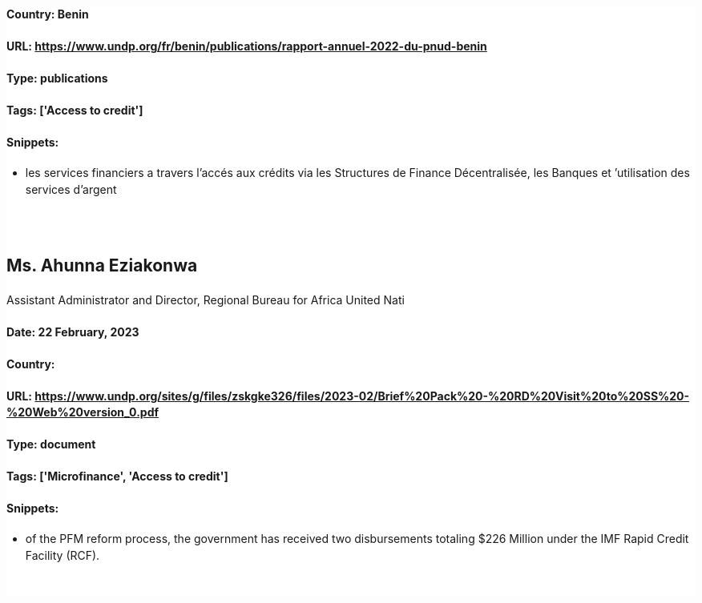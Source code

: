 #### Country: Benin

#### URL: <a href="https://www.undp.org/fr/benin/publications/rapport-annuel-2022-du-pnud-benin" target="_blank">https://www.undp.org/fr/benin/publications/rapport-annuel-2022-du-pnud-benin</a>

#### Type: publications

#### Tags: ['Access to credit']

#### Snippets:
- les services financiers a travers l’accés aux crédits via les Structures de Finance Décentralisée, les Banques et ’utilisation des services d’argent
<br/><br/><br/>


## Ms. Ahunna Eziakonwa
Assistant Administrator and Director,
Regional Bureau for Africa
United Nati

#### Date: 22 February, 2023

#### Country: 

#### URL: <a href="https://www.undp.org/sites/g/files/zskgke326/files/2023-02/Brief%20Pack%20-%20RD%20Visit%20to%20SS%20-%20Web%20version_0.pdf" target="_blank">https://www.undp.org/sites/g/files/zskgke326/files/2023-02/Brief%20Pack%20-%20RD%20Visit%20to%20SS%20-%20Web%20version_0.pdf</a>

#### Type: document

#### Tags: ['Microfinance', 'Access to credit']

#### Snippets:
- of the PFM reform process, the government has received two disbursements totaling $226 Million under the IMF Rapid Credit Facility (RCF).
<br/><br/><br/>


